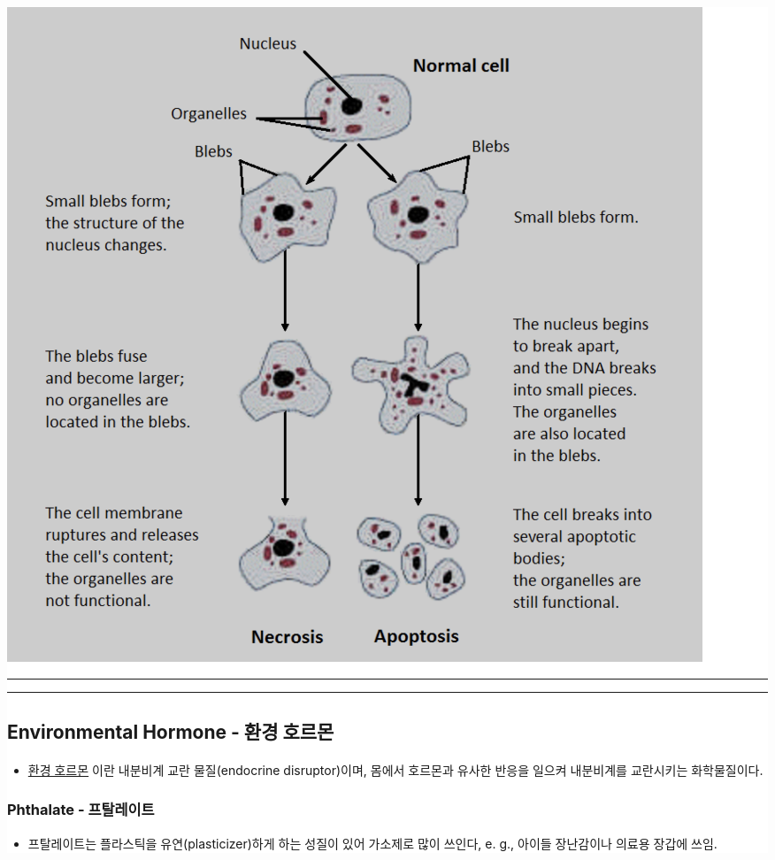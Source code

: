 ![Necrosis](./images/necrosis.png)

---

---

## Environmental Hormone - 환경 호르몬

- [환경 호르몬](https://en.wikipedia.org/wiki/Endocrine_disruptor) 이란 내분비계 교란 물질(endocrine disruptor)이며, 몸에서 호르몬과 유사한 반응을 일으켜 내분비계를 교란시키는 화학물질이다.

### Phthalate - 프탈레이트

- 프탈레이트는 플라스틱을 유연(plasticizer)하게 하는 성질이 있어 가소제로 많이 쓰인다, e. g., 아이들 장난감이나 의료용 장갑에 쓰임.
